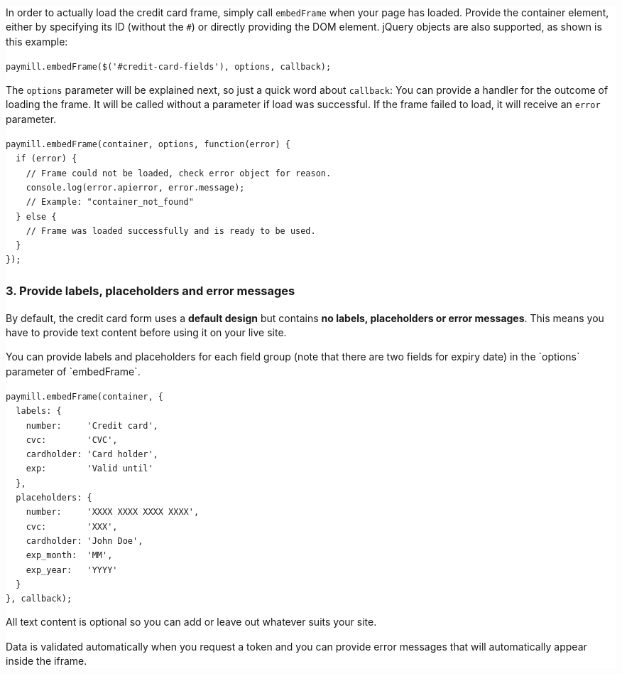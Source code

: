 In order to actually load the credit card frame, simply call `embedFrame` when your page has loaded. Provide the container element, either by specifying its ID (without the `#`) or directly providing the DOM element. jQuery objects are also supported, as shown is this example:

```
paymill.embedFrame($('#credit-card-fields'), options, callback);
```

The `options` parameter will be explained next, so just a quick word about `callback`: You can provide a handler for the outcome of loading the frame. It will be called without a parameter if load was successful. If the frame failed to load, it will receive an `error` parameter.

```
paymill.embedFrame(container, options, function(error) {
  if (error) {
    // Frame could not be loaded, check error object for reason.
    console.log(error.apierror, error.message);
    // Example: "container_not_found"
  } else {
    // Frame was loaded successfully and is ready to be used.
  }
});
```

### 3. Provide labels, placeholders and error messages

By default, the credit card form uses a **default design** but contains **no labels, placeholders or error messages**. This means you have to provide text content before using it on your live site.

<div class="information">
  You can provide labels and placeholders for each field group (note that there are two fields for expiry date) in the `options` parameter of `embedFrame`.
</div>

```
paymill.embedFrame(container, {
  labels: {
    number:     'Credit card',
    cvc:        'CVC',
    cardholder: 'Card holder',
    exp:        'Valid until'
  },
  placeholders: {
    number:     'XXXX XXXX XXXX XXXX',
    cvc:        'XXX',
    cardholder: 'John Doe',
    exp_month:  'MM',
    exp_year:   'YYYY'
  }
}, callback);
```

All text content is optional so you can add or leave out whatever suits your site.

Data is validated automatically when you request a token and you can provide error messages that will automatically appear inside the iframe.
